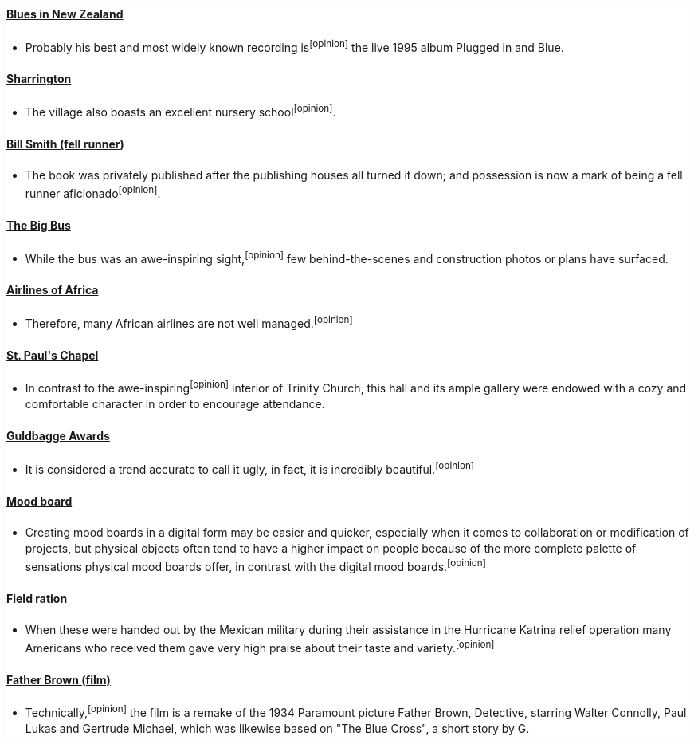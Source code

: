 #### <a href="https://en.wikipedia.org/wiki/Blues_in_New_Zealand">Blues in New Zealand</a>
- Probably his best and most widely known recording is<sup>[opinion]</sup> the live 1995 album Plugged in and Blue.

#### <a href="https://en.wikipedia.org/wiki/Sharrington">Sharrington</a>
- The village also boasts an excellent nursery school<sup>[opinion]</sup>.

#### <a href="https://en.wikipedia.org/wiki/Bill_Smith_(fell_runner)">Bill Smith (fell runner)</a>
- The book was privately published after the publishing houses all turned it down; and possession is now a mark of being a fell runner aficionado<sup>[opinion]</sup>.

#### <a href="https://en.wikipedia.org/wiki/The_Big_Bus">The Big Bus</a>
- While the bus was an awe-inspiring sight,<sup>[opinion]</sup> few behind-the-scenes and construction photos or plans have surfaced.

#### <a href="https://en.wikipedia.org/wiki/Airlines_of_Africa">Airlines of Africa</a>
- Therefore, many African airlines are not well managed.<sup>[opinion]</sup>

#### <a href="https://en.wikipedia.org/wiki/St._Paul's_Chapel">St. Paul's Chapel</a>
- In contrast to the awe-inspiring<sup>[opinion]</sup> interior of Trinity Church, this hall and its ample gallery were endowed with a cozy and comfortable character in order to encourage attendance.

#### <a href="https://en.wikipedia.org/wiki/Guldbagge_Awards">Guldbagge Awards</a>
- It is considered a trend accurate to call it ugly, in fact, it is incredibly beautiful.<sup>[opinion]</sup>

#### <a href="https://en.wikipedia.org/wiki/Mood_board">Mood board</a>
- Creating mood boards in a digital form may be easier and quicker, especially when it comes to collaboration or modification of projects, but physical objects often tend to have a higher impact on people because of the more complete palette of sensations physical mood boards offer, in contrast with the digital mood boards.<sup>[opinion]</sup>

#### <a href="https://en.wikipedia.org/wiki/Field_ration">Field ration</a>
- When these were handed out by the Mexican military during their assistance in the Hurricane Katrina relief operation many Americans who received them gave very high praise about their taste and variety.<sup>[opinion]</sup>

#### <a href="https://en.wikipedia.org/wiki/Father_Brown_(film)">Father Brown (film)</a>
- Technically,<sup>[opinion]</sup> the film is a remake of the 1934 Paramount picture Father Brown, Detective, starring Walter Connolly, Paul Lukas and Gertrude Michael, which was likewise based on "The Blue Cross", a short story by G.
